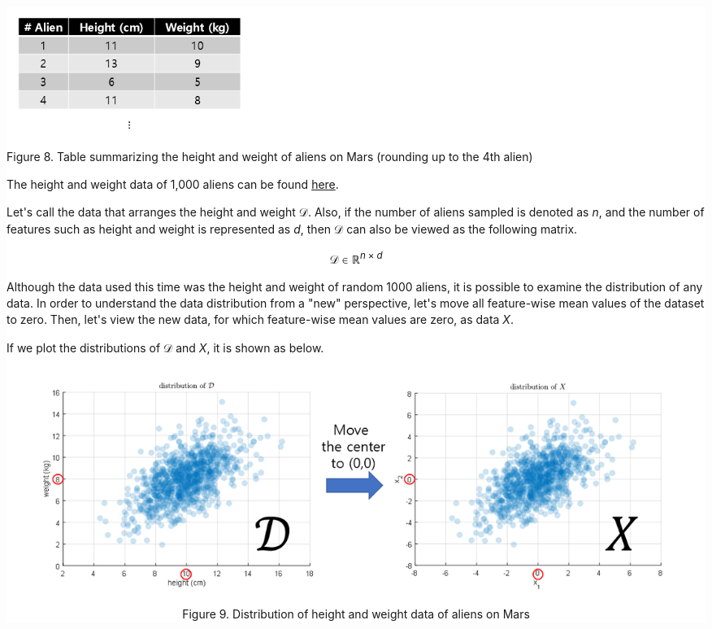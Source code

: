   <img width = "300" src = "https://raw.githubusercontent.com/angeloyeo/angeloyeo.github.io/master/pics/2022-09-28-Mahalanobis_distance/pic_table1.png">
 <br>
 Figure 8. Table summarizing the height and weight of aliens on Mars (rounding up to the 4th alien)
</p>

The height and weight data of 1,000 aliens can be found [here](https://raw.githubusercontent.com/angeloyeo/angeloyeo.github.io/master/pics/2022-09-28-Mahalanobis_distance/alien_height_weight.csv).

Let's call the data that arranges the height and weight $\mathcal D$. Also, if the number of aliens sampled is denoted as $n$, and the number of features such as height and weight is represented as $d$, then $\mathcal D$ can also be viewed as the following matrix.

$$\mathcal D\in\mathbb{R}^{n\times d}$$

Although the data used this time was the height and weight of random 1000 aliens, it is possible to examine the distribution of any data. In order to understand the data distribution from a "new" perspective, let's move all feature-wise mean values of the dataset to zero. Then, let's view the new data, for which feature-wise mean values are zero, as data $X$.

If we plot the distributions of $\mathcal D$ and $X$, it is shown as below.

<p align = "center">
  <img width = "800" src = "https://raw.githubusercontent.com/angeloyeo/angeloyeo.github.io/master/pics/2022-09-28-Mahalanobis_distance/pic_move_distribution_en.png">
 <br>
 Figure 9. Distribution of height and weight data of aliens on Mars
</p>
